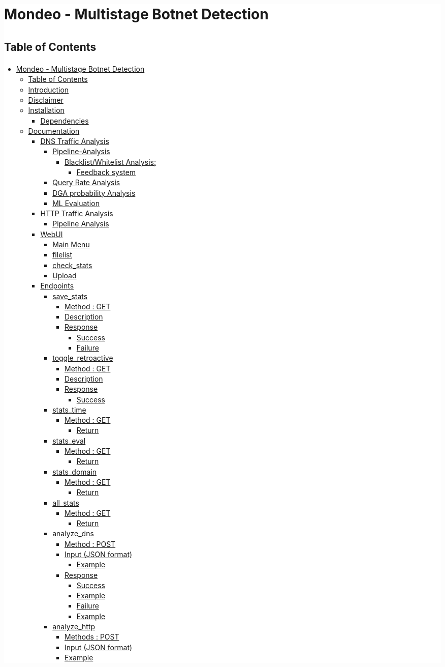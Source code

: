 # Mondeo - Multistage Botnet Detection

## Table of Contents
- [Mondeo - Multistage Botnet Detection](#mondeo---multistage-botnet-detection)
  - [Table of Contents](#table-of-contents)
  - [Introduction](#introduction)
  - [Disclaimer](#disclaimer)
  - [Installation](#installation)
    - [Dependencies](#dependencies)
  - [Documentation](#documentation)
    - [DNS Traffic Analysis](#dns-traffic-analysis)
      - [Pipeline-Analysis](#pipeline-analysis)
        - [Blacklist/Whitelist Analysis;](#blacklistwhitelist-analysis)
          - [Feedback system](#feedback-system)
      - [Query Rate Analysis](#query-rate-analysis)
      - [DGA probability Analysis](#dga-probability-analysis)
      - [ML Evaluation](#ml-evaluation)
    - [HTTP Traffic Analysis](#http-traffic-analysis)
      - [Pipeline Analysis](#pipeline-analysis-1)
    - [WebUI](#webui)
      - [Main Menu](#main-menu)
      - [filelist](#filelist)
      - [check\_stats](#check_stats)
      - [Upload](#upload)
    - [Endpoints](#endpoints)
      - [save\_stats](#save_stats)
        - [Method : GET](#method--get)
        - [Description](#description)
        - [Response](#response)
          - [Success](#success)
          - [Failure](#failure)
      - [toggle\_retroactive](#toggle_retroactive)
        - [Method : GET](#method--get-1)
        - [Description](#description-1)
        - [Response](#response-1)
          - [Success](#success-1)
      - [stats\_time](#stats_time)
        - [Method : GET](#method--get-2)
          - [Return](#return)
      - [stats\_eval](#stats_eval)
        - [Method : GET](#method--get-3)
          - [Return](#return-1)
      - [stats\_domain](#stats_domain)
        - [Method : GET](#method--get-4)
          - [Return](#return-2)
      - [all\_stats](#all_stats)
        - [Method : GET](#method--get-5)
          - [Return](#return-3)
      - [analyze\_dns](#analyze_dns)
        - [Method : POST](#method--post)
        - [Input (JSON format)](#input-json-format)
          - [Example](#example)
        - [Response](#response-2)
          - [Success](#success-2)
          - [Example](#example-1)
          - [Failure](#failure-1)
          - [Example](#example-2)
      - [analyze\_http](#analyze_http)
        - [Methods : POST](#methods--post)
        - [Input (JSON format)](#input-json-format-1)
        - [Example](#example-3)